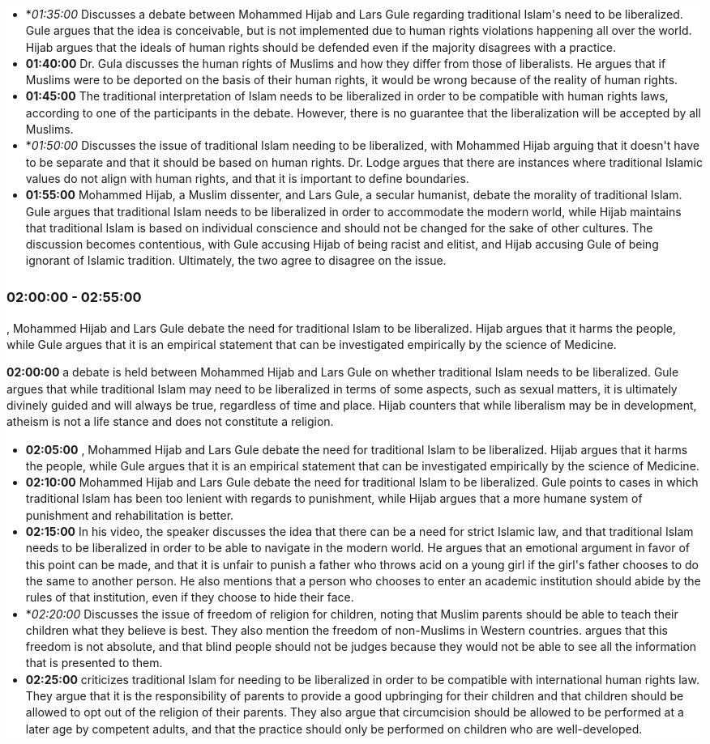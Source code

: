 * **<a onclick="modifyYTiframeseektime('5700')">01:35:00</a>* Discusses a debate between Mohammed Hijab and Lars Gule regarding traditional Islam's need to be liberalized. Gule argues that the idea is conceivable, but is not implemented due to human rights violations happening all over the world. Hijab argues that the ideals of human rights should be defended even if the majority disagrees with a practice.
* **<a onclick="modifyYTiframeseektime('6000')">01:40:00</a>** Dr. Gula discusses the human rights of Muslims and how they differ from those of liberalists. He argues that if Muslims were to be deported on the basis of their human rights, it would be wrong because of the reality of human rights.
* **<a onclick="modifyYTiframeseektime('6300')">01:45:00</a>** The traditional interpretation of Islam needs to be liberalized in order to be compatible with human rights laws, according to one of the participants in the debate. However, there is no guarantee that the liberalization will be accepted by all Muslims.
* **<a onclick="modifyYTiframeseektime('6600')">01:50:00</a>* Discusses the issue of traditional Islam needing to be liberalized, with Mohammed Hijab arguing that it doesn't have to be separate and that it should be based on human rights. Dr. Lodge argues that there are instances where traditional Islamic values do not align with human rights, and that it is important to define boundaries.
* **<a onclick="modifyYTiframeseektime('6900')">01:55:00</a>** Mohammed Hijab, a Muslim dissenter, and Lars Gule, a secular humanist, debate the morality of traditional Islam. Gule argues that traditional Islam needs to be liberalized in order to accommodate the modern world, while Hijab maintains that traditional Islam is based on individual conscience and should not be changed for the sake of other cultures. The discussion becomes contentious, with Gule accusing Hijab of being racist and elitist, and Hijab accusing Gule of being ignorant of Islamic tradition. Ultimately, the two agree to disagree on the issue.
### <a onclick="modifyYTiframeseektime('7200')">02:00:00</a> - <a onclick="modifyYTiframeseektime('10500')">02:55:00</a>

, Mohammed Hijab and Lars Gule debate the need for traditional Islam to be liberalized. Hijab argues that it harms the people, while Gule argues that it is an empirical statement that can be investigated empirically by the science of Medicine.

**<a onclick="modifyYTiframeseektime('7200')">02:00:00</a>**  a debate is held between Mohammed Hijab and Lars Gule on whether traditional Islam needs to be liberalized. Gule argues that while traditional Islam may need to be liberalized in terms of some aspects, such as sexual matters, it is ultimately divinely guided and will always be true, regardless of time and place. Hijab counters that while liberalism may be in development, atheism is not a life stance and does not constitute a religion.
* **<a onclick="modifyYTiframeseektime('7500')">02:05:00</a>** , Mohammed Hijab and Lars Gule debate the need for traditional Islam to be liberalized. Hijab argues that it harms the people, while Gule argues that it is an empirical statement that can be investigated empirically by the science of Medicine.
* **<a onclick="modifyYTiframeseektime('7800')">02:10:00</a>** Mohammed Hijab and Lars Gule debate the need for traditional Islam to be liberalized. Gule points to cases in which traditional Islam has been too lenient with regards to punishment, while Hijab argues that a more humane system of punishment and rehabilitation is better.
* **<a onclick="modifyYTiframeseektime('8100')">02:15:00</a>** In his video, the speaker discusses the idea that there can be a need for strict Islamic law, and that traditional Islam needs to be liberalized in order to be able to navigate in the modern world. He argues that an emotional argument in favor of this point can be made, and that it is unfair to punish a father who throws acid on a young girl if the girl's father chooses to do the same to another person. He also mentions that a person who chooses to enter an academic institution should abide by the rules of that institution, even if they choose to hide their face.
* **<a onclick="modifyYTiframeseektime('8400')">02:20:00</a>* Discusses the issue of freedom of religion for children, noting that Muslim parents should be able to teach their children what they believe is best. They also mention the freedom of non-Muslims in Western countries. argues that this freedom is not absolute, and that blind people should not be judges because they would not be able to see all the information that is presented to them.
* **<a onclick="modifyYTiframeseektime('8700')">02:25:00</a>** criticizes traditional Islam for needing to be liberalized in order to be compatible with international human rights law. They argue that it is the responsibility of parents to provide a good upbringing for their children and that children should be allowed to opt out of the religion of their parents. They also argue that circumcision should be allowed to be performed at a later age by competent adults, and that the practice should only be performed on children who are well-developed.